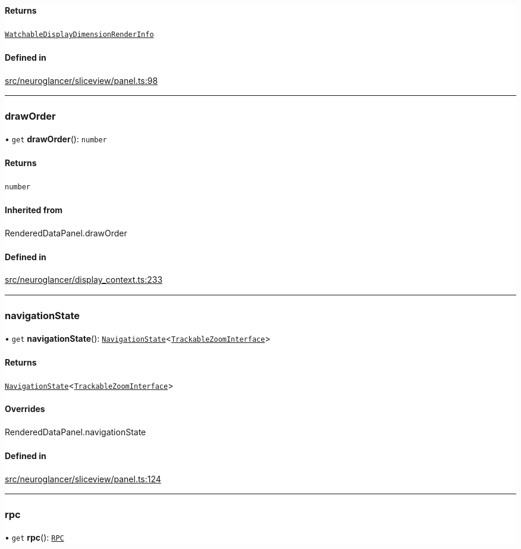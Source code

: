 #### Returns

[`WatchableDisplayDimensionRenderInfo`](annotation_polygon._internal_.WatchableDisplayDimensionRenderInfo.md)

#### Defined in

[src/neuroglancer/sliceview/panel.ts:98](https://github.com/ActiveBrainAtlas2/neuroglancer/blob/1beb5d34/src/neuroglancer/sliceview/panel.ts#L98)

___

### drawOrder

• `get` **drawOrder**(): `number`

#### Returns

`number`

#### Inherited from

RenderedDataPanel.drawOrder

#### Defined in

[src/neuroglancer/display_context.ts:233](https://github.com/ActiveBrainAtlas2/neuroglancer/blob/1beb5d34/src/neuroglancer/display_context.ts#L233)

___

### navigationState

• `get` **navigationState**(): [`NavigationState`](annotation_polygon._internal_.NavigationState.md)<[`TrackableZoomInterface`](../modules/annotation_polygon._internal_.md#trackablezoominterface)\>

#### Returns

[`NavigationState`](annotation_polygon._internal_.NavigationState.md)<[`TrackableZoomInterface`](../modules/annotation_polygon._internal_.md#trackablezoominterface)\>

#### Overrides

RenderedDataPanel.navigationState

#### Defined in

[src/neuroglancer/sliceview/panel.ts:124](https://github.com/ActiveBrainAtlas2/neuroglancer/blob/1beb5d34/src/neuroglancer/sliceview/panel.ts#L124)

___

### rpc

• `get` **rpc**(): [`RPC`](annotation_annotation_layer_state._internal_.RPC.md)
